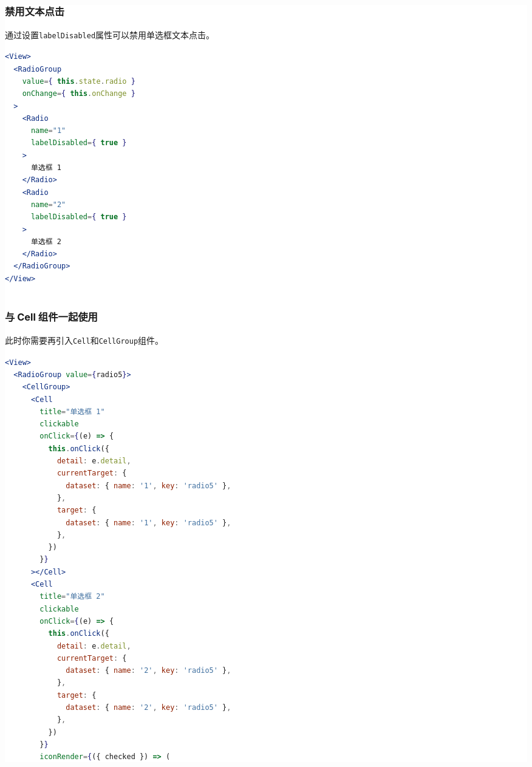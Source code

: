 ### 禁用文本点击

通过设置`labelDisabled`属性可以禁用单选框文本点击。

```jsx
<View>
  <RadioGroup
    value={ this.state.radio }
    onChange={ this.onChange }
  >
    <Radio
      name="1"
      labelDisabled={ true }
    >
      单选框 1
    </Radio>
    <Radio
      name="2"
      labelDisabled={ true }
    >
      单选框 2
    </Radio>
  </RadioGroup>
</View>
 
```

### 与 Cell 组件一起使用

此时你需要再引入`Cell`和`CellGroup`组件。

```jsx
<View>
  <RadioGroup value={radio5}>
    <CellGroup>
      <Cell
        title="单选框 1"
        clickable
        onClick={(e) => {
          this.onClick({
            detail: e.detail,
            currentTarget: {
              dataset: { name: '1', key: 'radio5' },
            },
            target: {
              dataset: { name: '1', key: 'radio5' },
            },
          })
        }}
      ></Cell>
      <Cell
        title="单选框 2"
        clickable
        onClick={(e) => {
          this.onClick({
            detail: e.detail,
            currentTarget: {
              dataset: { name: '2', key: 'radio5' },
            },
            target: {
              dataset: { name: '2', key: 'radio5' },
            },
          })
        }}
        iconRender={({ checked }) => (
```